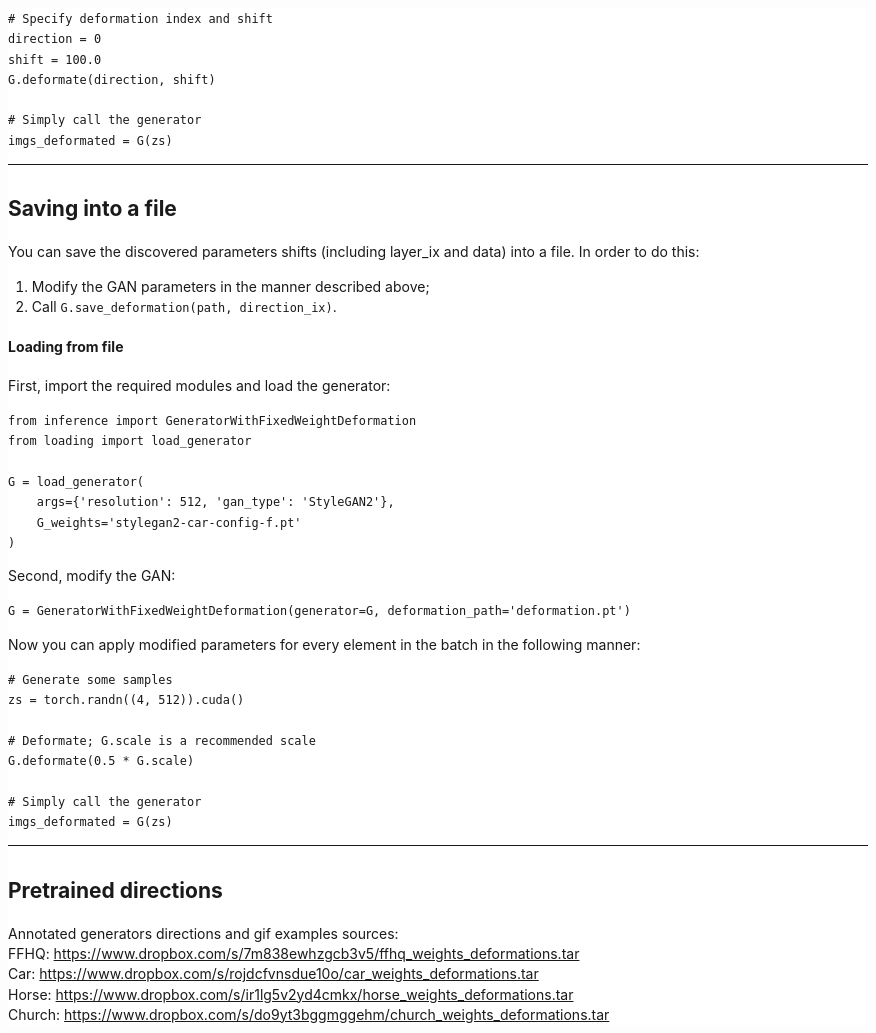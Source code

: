 ```
# Specify deformation index and shift
direction = 0
shift = 100.0
G.deformate(direction, shift)

# Simply call the generator
imgs_deformated = G(zs)
```

--------

## Saving into a file
You can save the discovered parameters shifts (including layer_ix and data) into a file.
In order to do this:
1. Modify the GAN parameters in the manner described above;
2. Call ```G.save_deformation(path, direction_ix)```.

#### Loading from file
First, import the required modules and load the generator:
```
from inference import GeneratorWithFixedWeightDeformation
from loading import load_generator

G = load_generator(
    args={'resolution': 512, 'gan_type': 'StyleGAN2'},
    G_weights='stylegan2-car-config-f.pt'
)
```

Second, modify the GAN:
```
G = GeneratorWithFixedWeightDeformation(generator=G, deformation_path='deformation.pt')
```

Now you can apply modified parameters for every element in the batch in the following manner:
```
# Generate some samples
zs = torch.randn((4, 512)).cuda()

# Deformate; G.scale is a recommended scale
G.deformate(0.5 * G.scale)

# Simply call the generator
imgs_deformated = G(zs)
```

----

## Pretrained directions
Annotated generators directions and gif examples sources: \
FFHQ: https://www.dropbox.com/s/7m838ewhzgcb3v5/ffhq_weights_deformations.tar \
Car: https://www.dropbox.com/s/rojdcfvnsdue10o/car_weights_deformations.tar \
Horse: https://www.dropbox.com/s/ir1lg5v2yd4cmkx/horse_weights_deformations.tar \
Church: https://www.dropbox.com/s/do9yt3bggmggehm/church_weights_deformations.tar
